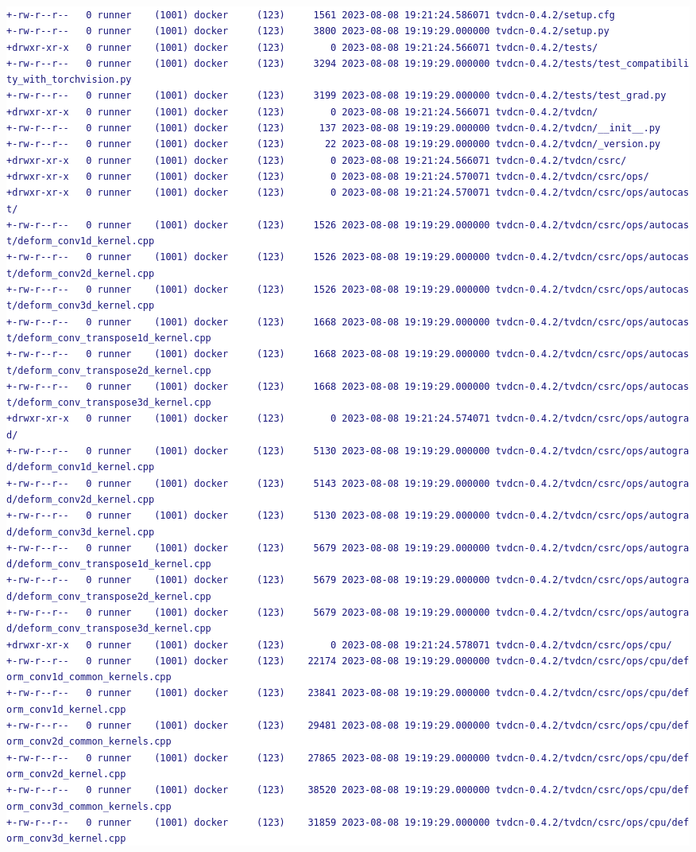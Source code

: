 ```diff
+-rw-r--r--   0 runner    (1001) docker     (123)     1561 2023-08-08 19:21:24.586071 tvdcn-0.4.2/setup.cfg
+-rw-r--r--   0 runner    (1001) docker     (123)     3800 2023-08-08 19:19:29.000000 tvdcn-0.4.2/setup.py
+drwxr-xr-x   0 runner    (1001) docker     (123)        0 2023-08-08 19:21:24.566071 tvdcn-0.4.2/tests/
+-rw-r--r--   0 runner    (1001) docker     (123)     3294 2023-08-08 19:19:29.000000 tvdcn-0.4.2/tests/test_compatibility_with_torchvision.py
+-rw-r--r--   0 runner    (1001) docker     (123)     3199 2023-08-08 19:19:29.000000 tvdcn-0.4.2/tests/test_grad.py
+drwxr-xr-x   0 runner    (1001) docker     (123)        0 2023-08-08 19:21:24.566071 tvdcn-0.4.2/tvdcn/
+-rw-r--r--   0 runner    (1001) docker     (123)      137 2023-08-08 19:19:29.000000 tvdcn-0.4.2/tvdcn/__init__.py
+-rw-r--r--   0 runner    (1001) docker     (123)       22 2023-08-08 19:19:29.000000 tvdcn-0.4.2/tvdcn/_version.py
+drwxr-xr-x   0 runner    (1001) docker     (123)        0 2023-08-08 19:21:24.566071 tvdcn-0.4.2/tvdcn/csrc/
+drwxr-xr-x   0 runner    (1001) docker     (123)        0 2023-08-08 19:21:24.570071 tvdcn-0.4.2/tvdcn/csrc/ops/
+drwxr-xr-x   0 runner    (1001) docker     (123)        0 2023-08-08 19:21:24.570071 tvdcn-0.4.2/tvdcn/csrc/ops/autocast/
+-rw-r--r--   0 runner    (1001) docker     (123)     1526 2023-08-08 19:19:29.000000 tvdcn-0.4.2/tvdcn/csrc/ops/autocast/deform_conv1d_kernel.cpp
+-rw-r--r--   0 runner    (1001) docker     (123)     1526 2023-08-08 19:19:29.000000 tvdcn-0.4.2/tvdcn/csrc/ops/autocast/deform_conv2d_kernel.cpp
+-rw-r--r--   0 runner    (1001) docker     (123)     1526 2023-08-08 19:19:29.000000 tvdcn-0.4.2/tvdcn/csrc/ops/autocast/deform_conv3d_kernel.cpp
+-rw-r--r--   0 runner    (1001) docker     (123)     1668 2023-08-08 19:19:29.000000 tvdcn-0.4.2/tvdcn/csrc/ops/autocast/deform_conv_transpose1d_kernel.cpp
+-rw-r--r--   0 runner    (1001) docker     (123)     1668 2023-08-08 19:19:29.000000 tvdcn-0.4.2/tvdcn/csrc/ops/autocast/deform_conv_transpose2d_kernel.cpp
+-rw-r--r--   0 runner    (1001) docker     (123)     1668 2023-08-08 19:19:29.000000 tvdcn-0.4.2/tvdcn/csrc/ops/autocast/deform_conv_transpose3d_kernel.cpp
+drwxr-xr-x   0 runner    (1001) docker     (123)        0 2023-08-08 19:21:24.574071 tvdcn-0.4.2/tvdcn/csrc/ops/autograd/
+-rw-r--r--   0 runner    (1001) docker     (123)     5130 2023-08-08 19:19:29.000000 tvdcn-0.4.2/tvdcn/csrc/ops/autograd/deform_conv1d_kernel.cpp
+-rw-r--r--   0 runner    (1001) docker     (123)     5143 2023-08-08 19:19:29.000000 tvdcn-0.4.2/tvdcn/csrc/ops/autograd/deform_conv2d_kernel.cpp
+-rw-r--r--   0 runner    (1001) docker     (123)     5130 2023-08-08 19:19:29.000000 tvdcn-0.4.2/tvdcn/csrc/ops/autograd/deform_conv3d_kernel.cpp
+-rw-r--r--   0 runner    (1001) docker     (123)     5679 2023-08-08 19:19:29.000000 tvdcn-0.4.2/tvdcn/csrc/ops/autograd/deform_conv_transpose1d_kernel.cpp
+-rw-r--r--   0 runner    (1001) docker     (123)     5679 2023-08-08 19:19:29.000000 tvdcn-0.4.2/tvdcn/csrc/ops/autograd/deform_conv_transpose2d_kernel.cpp
+-rw-r--r--   0 runner    (1001) docker     (123)     5679 2023-08-08 19:19:29.000000 tvdcn-0.4.2/tvdcn/csrc/ops/autograd/deform_conv_transpose3d_kernel.cpp
+drwxr-xr-x   0 runner    (1001) docker     (123)        0 2023-08-08 19:21:24.578071 tvdcn-0.4.2/tvdcn/csrc/ops/cpu/
+-rw-r--r--   0 runner    (1001) docker     (123)    22174 2023-08-08 19:19:29.000000 tvdcn-0.4.2/tvdcn/csrc/ops/cpu/deform_conv1d_common_kernels.cpp
+-rw-r--r--   0 runner    (1001) docker     (123)    23841 2023-08-08 19:19:29.000000 tvdcn-0.4.2/tvdcn/csrc/ops/cpu/deform_conv1d_kernel.cpp
+-rw-r--r--   0 runner    (1001) docker     (123)    29481 2023-08-08 19:19:29.000000 tvdcn-0.4.2/tvdcn/csrc/ops/cpu/deform_conv2d_common_kernels.cpp
+-rw-r--r--   0 runner    (1001) docker     (123)    27865 2023-08-08 19:19:29.000000 tvdcn-0.4.2/tvdcn/csrc/ops/cpu/deform_conv2d_kernel.cpp
+-rw-r--r--   0 runner    (1001) docker     (123)    38520 2023-08-08 19:19:29.000000 tvdcn-0.4.2/tvdcn/csrc/ops/cpu/deform_conv3d_common_kernels.cpp
+-rw-r--r--   0 runner    (1001) docker     (123)    31859 2023-08-08 19:19:29.000000 tvdcn-0.4.2/tvdcn/csrc/ops/cpu/deform_conv3d_kernel.cpp
```